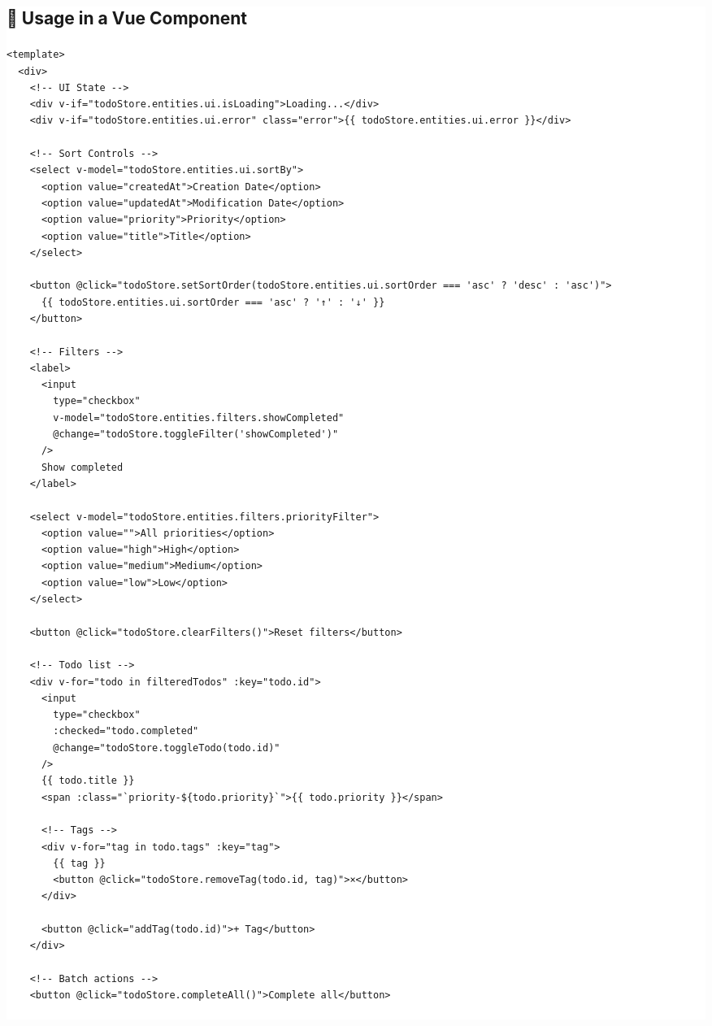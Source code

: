 ## 🎯 Usage in a Vue Component

```vue
<template>
  <div>
    <!-- UI State -->
    <div v-if="todoStore.entities.ui.isLoading">Loading...</div>
    <div v-if="todoStore.entities.ui.error" class="error">{{ todoStore.entities.ui.error }}</div>
    
    <!-- Sort Controls -->
    <select v-model="todoStore.entities.ui.sortBy">
      <option value="createdAt">Creation Date</option>
      <option value="updatedAt">Modification Date</option>
      <option value="priority">Priority</option>
      <option value="title">Title</option>
    </select>
    
    <button @click="todoStore.setSortOrder(todoStore.entities.ui.sortOrder === 'asc' ? 'desc' : 'asc')">
      {{ todoStore.entities.ui.sortOrder === 'asc' ? '↑' : '↓' }}
    </button>
    
    <!-- Filters -->
    <label>
      <input 
        type="checkbox" 
        v-model="todoStore.entities.filters.showCompleted"
        @change="todoStore.toggleFilter('showCompleted')"
      />
      Show completed
    </label>
    
    <select v-model="todoStore.entities.filters.priorityFilter">
      <option value="">All priorities</option>
      <option value="high">High</option>
      <option value="medium">Medium</option>
      <option value="low">Low</option>
    </select>
    
    <button @click="todoStore.clearFilters()">Reset filters</button>
    
    <!-- Todo list -->
    <div v-for="todo in filteredTodos" :key="todo.id">
      <input 
        type="checkbox" 
        :checked="todo.completed"
        @change="todoStore.toggleTodo(todo.id)"
      />
      {{ todo.title }}
      <span :class="`priority-${todo.priority}`">{{ todo.priority }}</span>
      
      <!-- Tags -->
      <div v-for="tag in todo.tags" :key="tag">
        {{ tag }}
        <button @click="todoStore.removeTag(todo.id, tag)">×</button>
      </div>
      
      <button @click="addTag(todo.id)">+ Tag</button>
    </div>
    
    <!-- Batch actions -->
    <button @click="todoStore.completeAll()">Complete all</button>
    
```